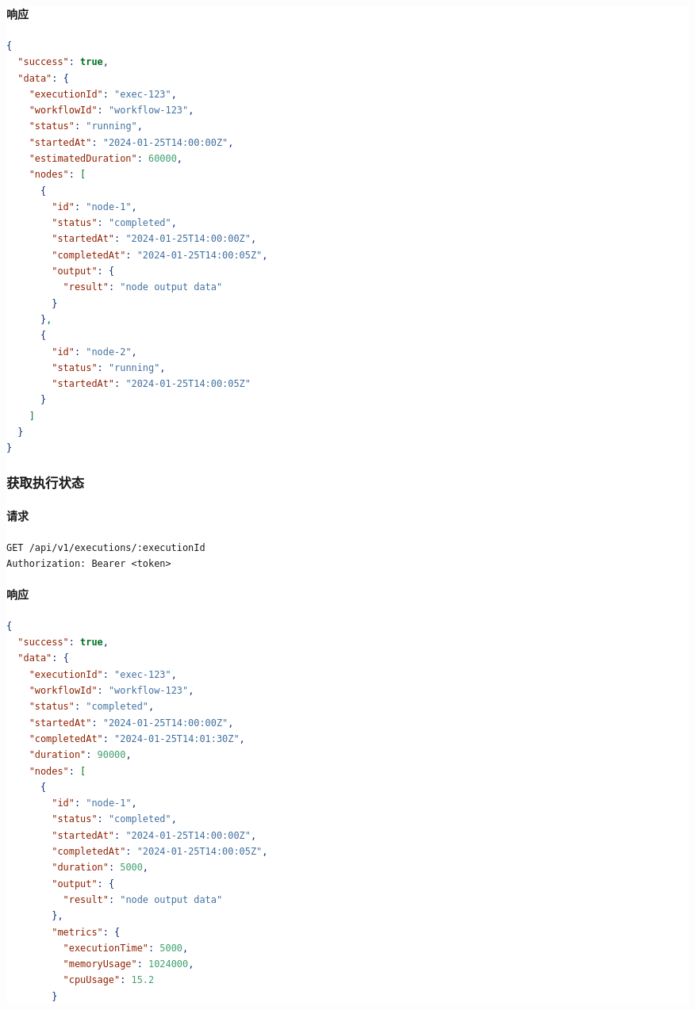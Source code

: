 #### 响应
```json
{
  "success": true,
  "data": {
    "executionId": "exec-123",
    "workflowId": "workflow-123",
    "status": "running",
    "startedAt": "2024-01-25T14:00:00Z",
    "estimatedDuration": 60000,
    "nodes": [
      {
        "id": "node-1",
        "status": "completed",
        "startedAt": "2024-01-25T14:00:00Z",
        "completedAt": "2024-01-25T14:00:05Z",
        "output": {
          "result": "node output data"
        }
      },
      {
        "id": "node-2",
        "status": "running",
        "startedAt": "2024-01-25T14:00:05Z"
      }
    ]
  }
}
```

### 获取执行状态

#### 请求
```http
GET /api/v1/executions/:executionId
Authorization: Bearer <token>
```

#### 响应
```json
{
  "success": true,
  "data": {
    "executionId": "exec-123",
    "workflowId": "workflow-123",
    "status": "completed",
    "startedAt": "2024-01-25T14:00:00Z",
    "completedAt": "2024-01-25T14:01:30Z",
    "duration": 90000,
    "nodes": [
      {
        "id": "node-1",
        "status": "completed",
        "startedAt": "2024-01-25T14:00:00Z",
        "completedAt": "2024-01-25T14:00:05Z",
        "duration": 5000,
        "output": {
          "result": "node output data"
        },
        "metrics": {
          "executionTime": 5000,
          "memoryUsage": 1024000,
          "cpuUsage": 15.2
        }
```